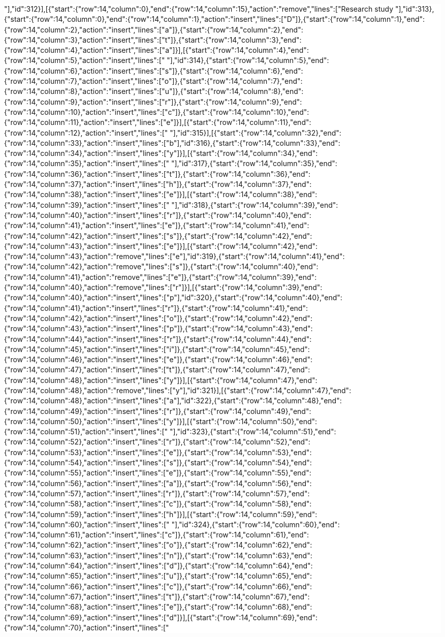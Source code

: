 "],"id":312}],[{"start":{"row":14,"column":0},"end":{"row":14,"column":15},"action":"remove","lines":["Research study "],"id":313},{"start":{"row":14,"column":0},"end":{"row":14,"column":1},"action":"insert","lines":["D"]},{"start":{"row":14,"column":1},"end":{"row":14,"column":2},"action":"insert","lines":["a"]},{"start":{"row":14,"column":2},"end":{"row":14,"column":3},"action":"insert","lines":["t"]},{"start":{"row":14,"column":3},"end":{"row":14,"column":4},"action":"insert","lines":["a"]}],[{"start":{"row":14,"column":4},"end":{"row":14,"column":5},"action":"insert","lines":[" "],"id":314},{"start":{"row":14,"column":5},"end":{"row":14,"column":6},"action":"insert","lines":["s"]},{"start":{"row":14,"column":6},"end":{"row":14,"column":7},"action":"insert","lines":["o"]},{"start":{"row":14,"column":7},"end":{"row":14,"column":8},"action":"insert","lines":["u"]},{"start":{"row":14,"column":8},"end":{"row":14,"column":9},"action":"insert","lines":["r"]},{"start":{"row":14,"column":9},"end":{"row":14,"column":10},"action":"insert","lines":["c"]},{"start":{"row":14,"column":10},"end":{"row":14,"column":11},"action":"insert","lines":["e"]}],[{"start":{"row":14,"column":11},"end":{"row":14,"column":12},"action":"insert","lines":[" "],"id":315}],[{"start":{"row":14,"column":32},"end":{"row":14,"column":33},"action":"insert","lines":["b"],"id":316},{"start":{"row":14,"column":33},"end":{"row":14,"column":34},"action":"insert","lines":["y"]}],[{"start":{"row":14,"column":34},"end":{"row":14,"column":35},"action":"insert","lines":[" "],"id":317},{"start":{"row":14,"column":35},"end":{"row":14,"column":36},"action":"insert","lines":["t"]},{"start":{"row":14,"column":36},"end":{"row":14,"column":37},"action":"insert","lines":["h"]},{"start":{"row":14,"column":37},"end":{"row":14,"column":38},"action":"insert","lines":["e"]}],[{"start":{"row":14,"column":38},"end":{"row":14,"column":39},"action":"insert","lines":[" "],"id":318},{"start":{"row":14,"column":39},"end":{"row":14,"column":40},"action":"insert","lines":["r"]},{"start":{"row":14,"column":40},"end":{"row":14,"column":41},"action":"insert","lines":["e"]},{"start":{"row":14,"column":41},"end":{"row":14,"column":42},"action":"insert","lines":["s"]},{"start":{"row":14,"column":42},"end":{"row":14,"column":43},"action":"insert","lines":["e"]}],[{"start":{"row":14,"column":42},"end":{"row":14,"column":43},"action":"remove","lines":["e"],"id":319},{"start":{"row":14,"column":41},"end":{"row":14,"column":42},"action":"remove","lines":["s"]},{"start":{"row":14,"column":40},"end":{"row":14,"column":41},"action":"remove","lines":["e"]},{"start":{"row":14,"column":39},"end":{"row":14,"column":40},"action":"remove","lines":["r"]}],[{"start":{"row":14,"column":39},"end":{"row":14,"column":40},"action":"insert","lines":["p"],"id":320},{"start":{"row":14,"column":40},"end":{"row":14,"column":41},"action":"insert","lines":["r"]},{"start":{"row":14,"column":41},"end":{"row":14,"column":42},"action":"insert","lines":["o"]},{"start":{"row":14,"column":42},"end":{"row":14,"column":43},"action":"insert","lines":["p"]},{"start":{"row":14,"column":43},"end":{"row":14,"column":44},"action":"insert","lines":["r"]},{"start":{"row":14,"column":44},"end":{"row":14,"column":45},"action":"insert","lines":["i"]},{"start":{"row":14,"column":45},"end":{"row":14,"column":46},"action":"insert","lines":["e"]},{"start":{"row":14,"column":46},"end":{"row":14,"column":47},"action":"insert","lines":["t"]},{"start":{"row":14,"column":47},"end":{"row":14,"column":48},"action":"insert","lines":["y"]}],[{"start":{"row":14,"column":47},"end":{"row":14,"column":48},"action":"remove","lines":["y"],"id":321}],[{"start":{"row":14,"column":47},"end":{"row":14,"column":48},"action":"insert","lines":["a"],"id":322},{"start":{"row":14,"column":48},"end":{"row":14,"column":49},"action":"insert","lines":["r"]},{"start":{"row":14,"column":49},"end":{"row":14,"column":50},"action":"insert","lines":["y"]}],[{"start":{"row":14,"column":50},"end":{"row":14,"column":51},"action":"insert","lines":[" "],"id":323},{"start":{"row":14,"column":51},"end":{"row":14,"column":52},"action":"insert","lines":["r"]},{"start":{"row":14,"column":52},"end":{"row":14,"column":53},"action":"insert","lines":["e"]},{"start":{"row":14,"column":53},"end":{"row":14,"column":54},"action":"insert","lines":["s"]},{"start":{"row":14,"column":54},"end":{"row":14,"column":55},"action":"insert","lines":["e"]},{"start":{"row":14,"column":55},"end":{"row":14,"column":56},"action":"insert","lines":["a"]},{"start":{"row":14,"column":56},"end":{"row":14,"column":57},"action":"insert","lines":["r"]},{"start":{"row":14,"column":57},"end":{"row":14,"column":58},"action":"insert","lines":["c"]},{"start":{"row":14,"column":58},"end":{"row":14,"column":59},"action":"insert","lines":["h"]}],[{"start":{"row":14,"column":59},"end":{"row":14,"column":60},"action":"insert","lines":[" "],"id":324},{"start":{"row":14,"column":60},"end":{"row":14,"column":61},"action":"insert","lines":["c"]},{"start":{"row":14,"column":61},"end":{"row":14,"column":62},"action":"insert","lines":["o"]},{"start":{"row":14,"column":62},"end":{"row":14,"column":63},"action":"insert","lines":["n"]},{"start":{"row":14,"column":63},"end":{"row":14,"column":64},"action":"insert","lines":["d"]},{"start":{"row":14,"column":64},"end":{"row":14,"column":65},"action":"insert","lines":["u"]},{"start":{"row":14,"column":65},"end":{"row":14,"column":66},"action":"insert","lines":["c"]},{"start":{"row":14,"column":66},"end":{"row":14,"column":67},"action":"insert","lines":["t"]},{"start":{"row":14,"column":67},"end":{"row":14,"column":68},"action":"insert","lines":["e"]},{"start":{"row":14,"column":68},"end":{"row":14,"column":69},"action":"insert","lines":["d"]}],[{"start":{"row":14,"column":69},"end":{"row":14,"column":70},"action":"insert","lines":["